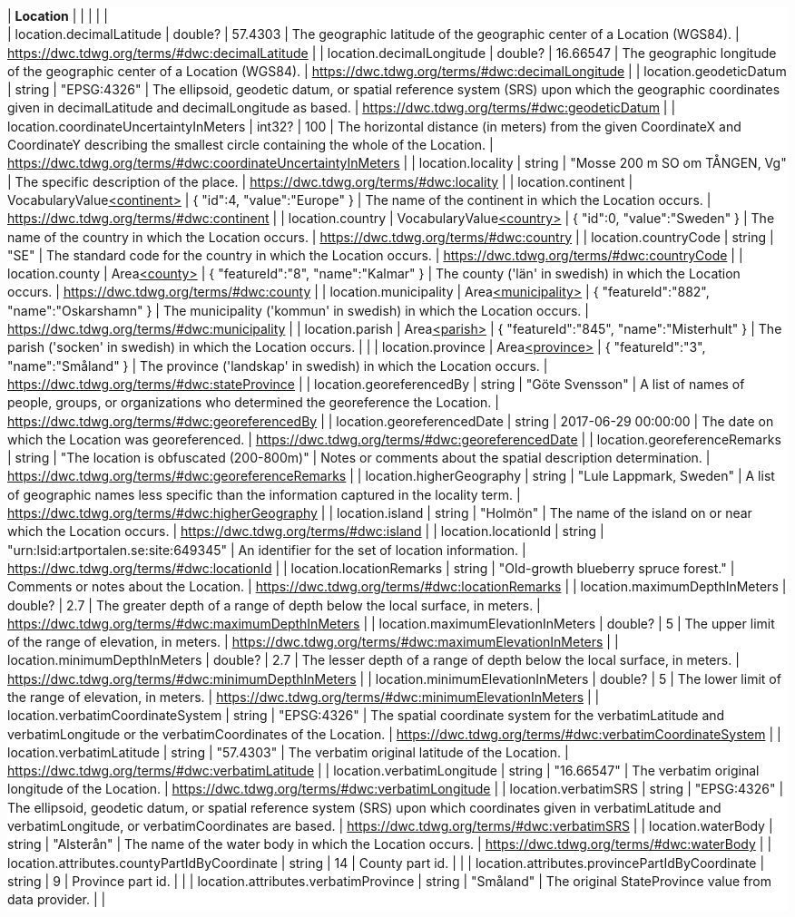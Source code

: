 | **Location** 	| 	|  	|  	|  	|  
| location.decimalLatitude 	| double? 	| 57.4303 	| The geographic latitude of the geographic center of a Location (WGS84).    	| https://dwc.tdwg.org/terms/#dwc:decimalLatitude 	|
| location.decimalLongitude 	| double? 	| 16.66547 	| The geographic longitude of the geographic center of a Location (WGS84).    	| https://dwc.tdwg.org/terms/#dwc:decimalLongitude 	|
| location.geodeticDatum 	| string 	| "EPSG:4326" 	| The ellipsoid, geodetic datum, or spatial reference system (SRS) upon   which the geographic coordinates given in decimalLatitude and   decimalLongitude as based.    	| https://dwc.tdwg.org/terms/#dwc:geodeticDatum 	|
| location.coordinateUncertaintyInMeters 	| int32? 	| 100 	| The horizontal distance (in meters) from the given CoordinateX and   CoordinateY describing the smallest circle containing the whole of the   Location.    	| https://dwc.tdwg.org/terms/#dwc:coordinateUncertaintyInMeters 	|
| location.locality 	| string 	| "Mosse 200 m SO om TÅNGEN, Vg" 	| The specific description of the place.    	| https://dwc.tdwg.org/terms/#dwc:locality 	|
| location.continent 	| VocabularyValue[\<continent\>](Vocabularies.md#continent)	| \{ "id":4, "value":"Europe" \} | The name of the continent in which the Location occurs. 	| https://dwc.tdwg.org/terms/#dwc:continent 	|
| location.country 	| VocabularyValue[\<country\>](Vocabularies.md#country) | \{ "id":0, "value":"Sweden" \} | The name of the country in which the Location occurs. 	| https://dwc.tdwg.org/terms/#dwc:country 	|
| location.countryCode 	| string 	| "SE" 	| The standard code for the country in which the Location occurs.    	| https://dwc.tdwg.org/terms/#dwc:countryCode 	|
| location.county 	| Area[\<county\>](Areas.md#County-Län)	| \{ "featureId":"8", "name":"Kalmar" \}	| The county ('län' in swedish) in which the Location occurs. 	| https://dwc.tdwg.org/terms/#dwc:county 	|
| location.municipality 	| Area[\<municipality\>](Areas.md#Municipality-Kommun) 	| \{ "featureId":"882", "name":"Oskarshamn" \}	| The municipality ('kommun' in swedish) in which the Location occurs. 	| https://dwc.tdwg.org/terms/#dwc:municipality 	|
| location.parish 	| Area[\<parish\>](Areas.md#Parish-Socken) 	| \{ "featureId":"845", "name":"Misterhult" \}	| The parish ('socken' in swedish) in which the Location occurs. 	|  	|
| location.province 	| Area[\<province\>](Areas.md#Province-Landskap) 	| \{ "featureId":"3", "name":"Småland" \} | The province ('landskap' in swedish) in which the Location occurs. 	| https://dwc.tdwg.org/terms/#dwc:stateProvince 	|
| location.georeferencedBy 	| string 	| "Göte Svensson" 	| A list of names of people, groups, or organizations who determined the   georeference the Location.    	| https://dwc.tdwg.org/terms/#dwc:georeferencedBy 	|
| location.georeferencedDate 	| string 	| 2017-06-29  00:00:00 	| The date on which the Location was georeferenced.    	| https://dwc.tdwg.org/terms/#dwc:georeferencedDate 	|
| location.georeferenceRemarks 	| string 	| "The location is obfuscated (200-800m)" 	| Notes or comments about the spatial description determination.    	| https://dwc.tdwg.org/terms/#dwc:georeferenceRemarks 	|
| location.higherGeography 	| string 	| "Lule Lappmark, Sweden" 	| A list of geographic names less specific than the information captured in   the locality term.    	| https://dwc.tdwg.org/terms/#dwc:higherGeography 	|
| location.island 	| string 	| "Holmön" 	| The name of the island on or near which the Location occurs.    	| https://dwc.tdwg.org/terms/#dwc:island 	|
| location.locationId 	| string 	| "urn:lsid:artportalen.se:site:649345" 	| An identifier for the set of location information.    	| https://dwc.tdwg.org/terms/#dwc:locationId 	|
| location.locationRemarks 	| string 	| "Old-growth blueberry spruce forest." 	| Comments or notes about the Location.    	| https://dwc.tdwg.org/terms/#dwc:locationRemarks 	|
| location.maximumDepthInMeters 	| double? 	| 2.7 	| The greater depth of a range of depth below the local surface, in meters.    	| https://dwc.tdwg.org/terms/#dwc:maximumDepthInMeters 	|
| location.maximumElevationInMeters 	| double? 	| 5 	| The upper limit of the range of elevation, in meters.    	| https://dwc.tdwg.org/terms/#dwc:maximumElevationInMeters 	|
| location.minimumDepthInMeters 	| double? 	| 2.7 	| The lesser depth of a range of depth below the local surface, in meters.    	| https://dwc.tdwg.org/terms/#dwc:minimumDepthInMeters 	|
| location.minimumElevationInMeters 	| double? 	| 5 	| The lower limit of the range of elevation, in meters.    	| https://dwc.tdwg.org/terms/#dwc:minimumElevationInMeters 	|
| location.verbatimCoordinateSystem 	| string 	| "EPSG:4326" 	| The spatial coordinate system for the verbatimLatitude and   verbatimLongitude or the verbatimCoordinates of the Location.    	| https://dwc.tdwg.org/terms/#dwc:verbatimCoordinateSystem 	|
| location.verbatimLatitude 	| string 	| "57.4303" 	| The verbatim original latitude of the Location.    	| https://dwc.tdwg.org/terms/#dwc:verbatimLatitude 	|
| location.verbatimLongitude 	| string 	| "16.66547" 	| The verbatim original longitude of the Location.    	| https://dwc.tdwg.org/terms/#dwc:verbatimLongitude 	|
| location.verbatimSRS 	| string 	| "EPSG:4326" 	| The ellipsoid, geodetic datum, or spatial reference system (SRS) upon   which coordinates given in verbatimLatitude and verbatimLongitude, or   verbatimCoordinates are based.    	| https://dwc.tdwg.org/terms/#dwc:verbatimSRS 	|
| location.waterBody 	| string 	| "Alsterån" 	| The name of the water body in which the Location occurs.    	| https://dwc.tdwg.org/terms/#dwc:waterBody 	|
| location.attributes.countyPartIdByCoordinate 	| string 	| 14 	| County part id.    	|  	|
| location.attributes.provincePartIdByCoordinate 	| string 	| 9 	| Province part id.    	|  	|
| location.attributes.verbatimProvince 	| string 	| "Småland" 	| The original StateProvince value from data provider.    	|  	|